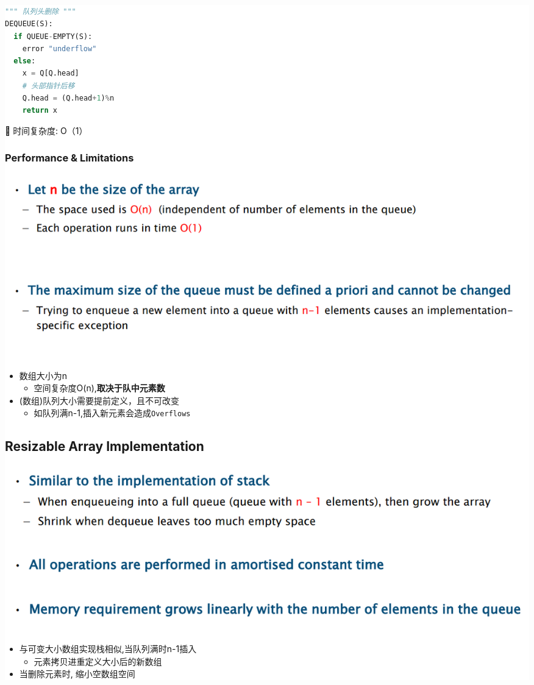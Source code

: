 ```python
""" 队列头删除 """
DEQUEUE(S):
  if QUEUE-EMPTY(S):
    error "underflow"
  else:
    x = Q[Q.head]
    # 头部指针后移
    Q.head = (Q.head+1)%n
    return x
```

🍬 时间复杂度: O（1）

### Performance & Limitations

![](/static/2020-03-07-00-20-50.png)
- 数组大小为n
  - 空间复杂度O(n),**取决于队中元素数**
- (数组)队列大小需要提前定义，且不可改变
  - 如队列满n-1,插入新元素会造成`Overflows`

## Resizable Array Implementation

![](/static/2020-03-07-00-53-24.png)
- 与可变大小数组实现栈相似,当队列满时n-1插入
  - 元素拷贝进重定义大小后的新数组
- 当删除元素时, 缩小空数组空间
